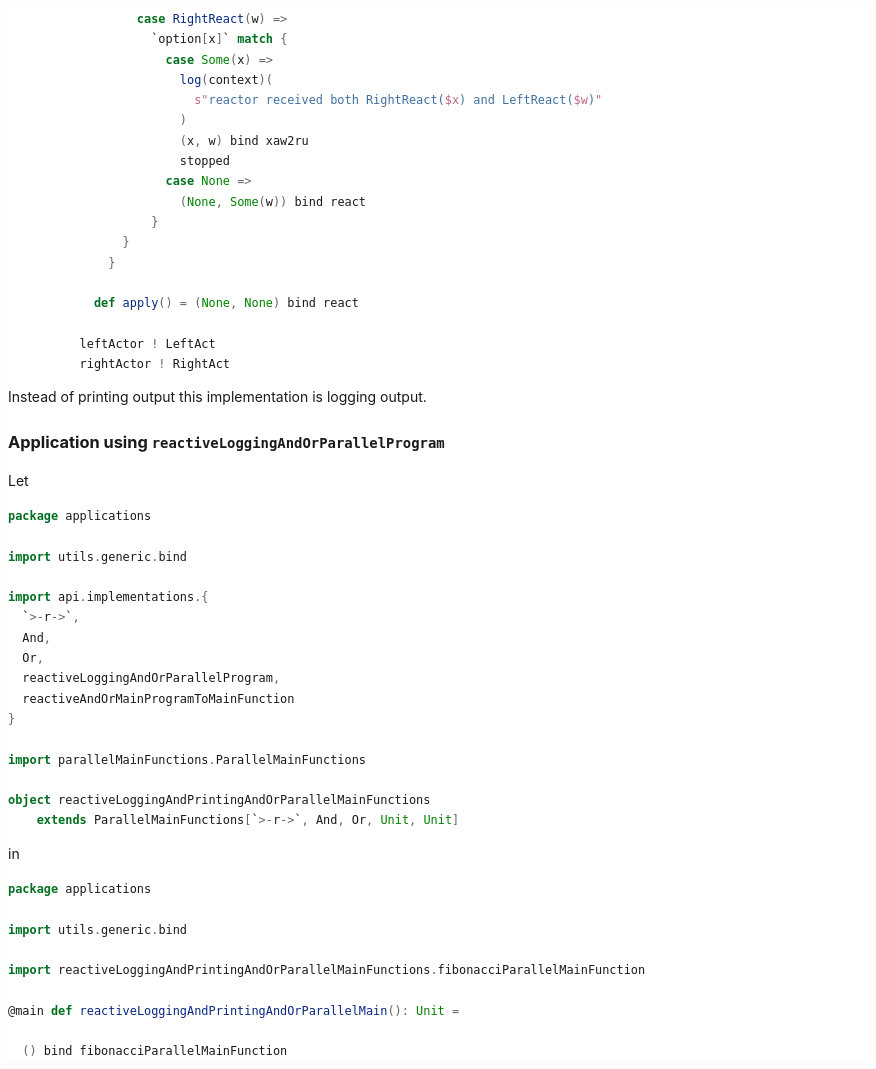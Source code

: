 ```scala
                  case RightReact(w) =>
                    `option[x]` match {
                      case Some(x) =>
                        log(context)(
                          s"reactor received both RightReact($x) and LeftReact($w)"
                        )
                        (x, w) bind xaw2ru
                        stopped
                      case None =>
                        (None, Some(w)) bind react
                    }
                }
              }

            def apply() = (None, None) bind react

          leftActor ! LeftAct
          rightActor ! RightAct
```

Instead of printing output this implementation is logging output.

### Application using `reactiveLoggingAndOrParallelProgram`

Let

```scala
package applications

import utils.generic.bind

import api.implementations.{
  `>-r->`,
  And,
  Or,
  reactiveLoggingAndOrParallelProgram,
  reactiveAndOrMainProgramToMainFunction
}

import parallelMainFunctions.ParallelMainFunctions

object reactiveLoggingAndPrintingAndOrParallelMainFunctions
    extends ParallelMainFunctions[`>-r->`, And, Or, Unit, Unit]
```

in

```scala
package applications

import utils.generic.bind

import reactiveLoggingAndPrintingAndOrParallelMainFunctions.fibonacciParallelMainFunction

@main def reactiveLoggingAndPrintingAndOrParallelMain(): Unit =
  
  () bind fibonacciParallelMainFunction
```
